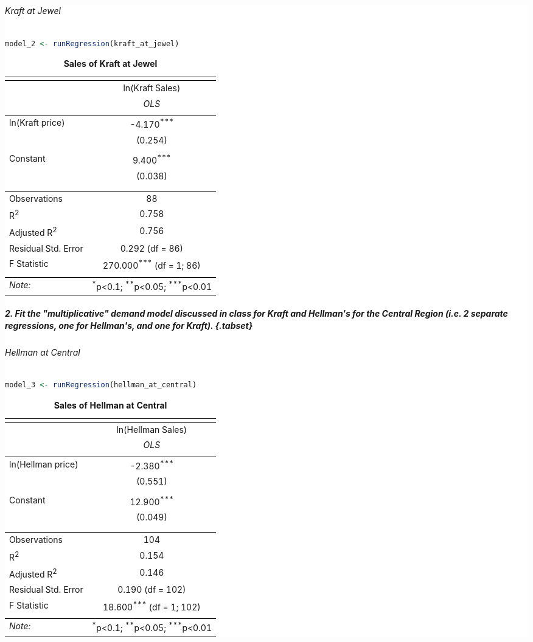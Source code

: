 ###### Kraft at Jewel 

```r
model_2 <- runRegression(kraft_at_jewel)
```


<table style="text-align:center"><caption><strong>Sales of Kraft at Jewel</strong></caption>
<tr><td colspan="2" style="border-bottom: 1px solid black"></td></tr><tr><td style="text-align:left"></td><td>ln(Kraft Sales)</td></tr>
<tr><td style="text-align:left"></td><td><em>OLS</em></td></tr>
<tr><td colspan="2" style="border-bottom: 1px solid black"></td></tr><tr><td style="text-align:left">ln(Kraft price)</td><td>-4.170<sup>***</sup></td></tr>
<tr><td style="text-align:left"></td><td>(0.254)</td></tr>
<tr><td style="text-align:left"></td><td></td></tr>
<tr><td style="text-align:left">Constant</td><td>9.400<sup>***</sup></td></tr>
<tr><td style="text-align:left"></td><td>(0.038)</td></tr>
<tr><td style="text-align:left"></td><td></td></tr>
<tr><td colspan="2" style="border-bottom: 1px solid black"></td></tr><tr><td style="text-align:left">Observations</td><td>88</td></tr>
<tr><td style="text-align:left">R<sup>2</sup></td><td>0.758</td></tr>
<tr><td style="text-align:left">Adjusted R<sup>2</sup></td><td>0.756</td></tr>
<tr><td style="text-align:left">Residual Std. Error</td><td>0.292 (df = 86)</td></tr>
<tr><td style="text-align:left">F Statistic</td><td>270.000<sup>***</sup> (df = 1; 86)</td></tr>
<tr><td colspan="2" style="border-bottom: 1px solid black"></td></tr><tr><td style="text-align:left"><em>Note:</em></td><td style="text-align:right"><sup>*</sup>p<0.1; <sup>**</sup>p<0.05; <sup>***</sup>p<0.01</td></tr>
</table>

##### 2. Fit the "multiplicative" demand model discussed in class for Kraft and Hellman's for the Central Region (i.e. 2 separate regressions, one for Hellman's, and one for Kraft). {.tabset}

###### Hellman at Central 

```r
model_3 <- runRegression(hellman_at_central)
```

<table style="text-align:center"><caption><strong>Sales of Hellman at Central</strong></caption>
<tr><td colspan="2" style="border-bottom: 1px solid black"></td></tr><tr><td style="text-align:left"></td><td>ln(Hellman Sales)</td></tr>
<tr><td style="text-align:left"></td><td><em>OLS</em></td></tr>
<tr><td colspan="2" style="border-bottom: 1px solid black"></td></tr><tr><td style="text-align:left">ln(Hellman price)</td><td>-2.380<sup>***</sup></td></tr>
<tr><td style="text-align:left"></td><td>(0.551)</td></tr>
<tr><td style="text-align:left"></td><td></td></tr>
<tr><td style="text-align:left">Constant</td><td>12.900<sup>***</sup></td></tr>
<tr><td style="text-align:left"></td><td>(0.049)</td></tr>
<tr><td style="text-align:left"></td><td></td></tr>
<tr><td colspan="2" style="border-bottom: 1px solid black"></td></tr><tr><td style="text-align:left">Observations</td><td>104</td></tr>
<tr><td style="text-align:left">R<sup>2</sup></td><td>0.154</td></tr>
<tr><td style="text-align:left">Adjusted R<sup>2</sup></td><td>0.146</td></tr>
<tr><td style="text-align:left">Residual Std. Error</td><td>0.190 (df = 102)</td></tr>
<tr><td style="text-align:left">F Statistic</td><td>18.600<sup>***</sup> (df = 1; 102)</td></tr>
<tr><td colspan="2" style="border-bottom: 1px solid black"></td></tr><tr><td style="text-align:left"><em>Note:</em></td><td style="text-align:right"><sup>*</sup>p<0.1; <sup>**</sup>p<0.05; <sup>***</sup>p<0.01</td></tr>
</table>
